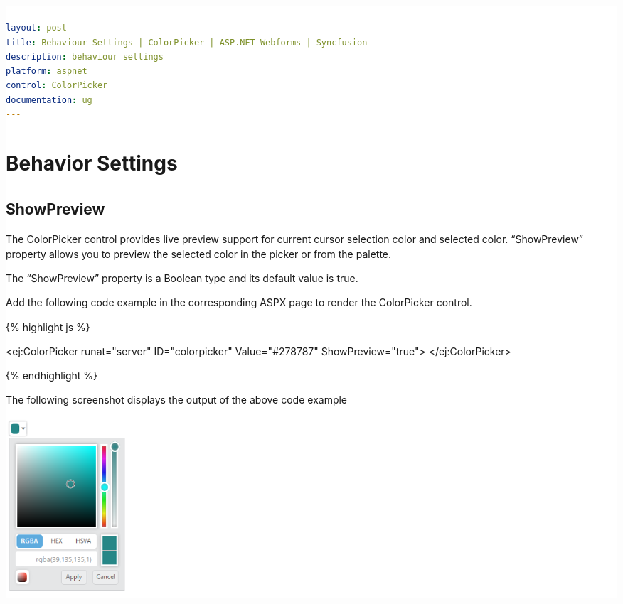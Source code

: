 ```yaml
---
layout: post
title: Behaviour Settings | ColorPicker | ASP.NET Webforms | Syncfusion
description: behaviour settings
platform: aspnet
control: ColorPicker
documentation: ug
---
```


# Behavior Settings

## ShowPreview

The ColorPicker control provides live preview support for current cursor selection color and selected color. “ShowPreview” property allows you to preview the selected color in the picker or from the palette.

The “ShowPreview” property is a Boolean type and its default value is true.

Add the following code example in the corresponding ASPX page to render the ColorPicker control.



{% highlight js %}





<ej:ColorPicker runat="server" ID="colorpicker" Value="#278787" ShowPreview="true"> </ej:ColorPicker>





{% endhighlight %}



The following screenshot displays the output of the above code example                                  



![](Behaviour-Settings_images/Behaviour-Settings_img1.png)
